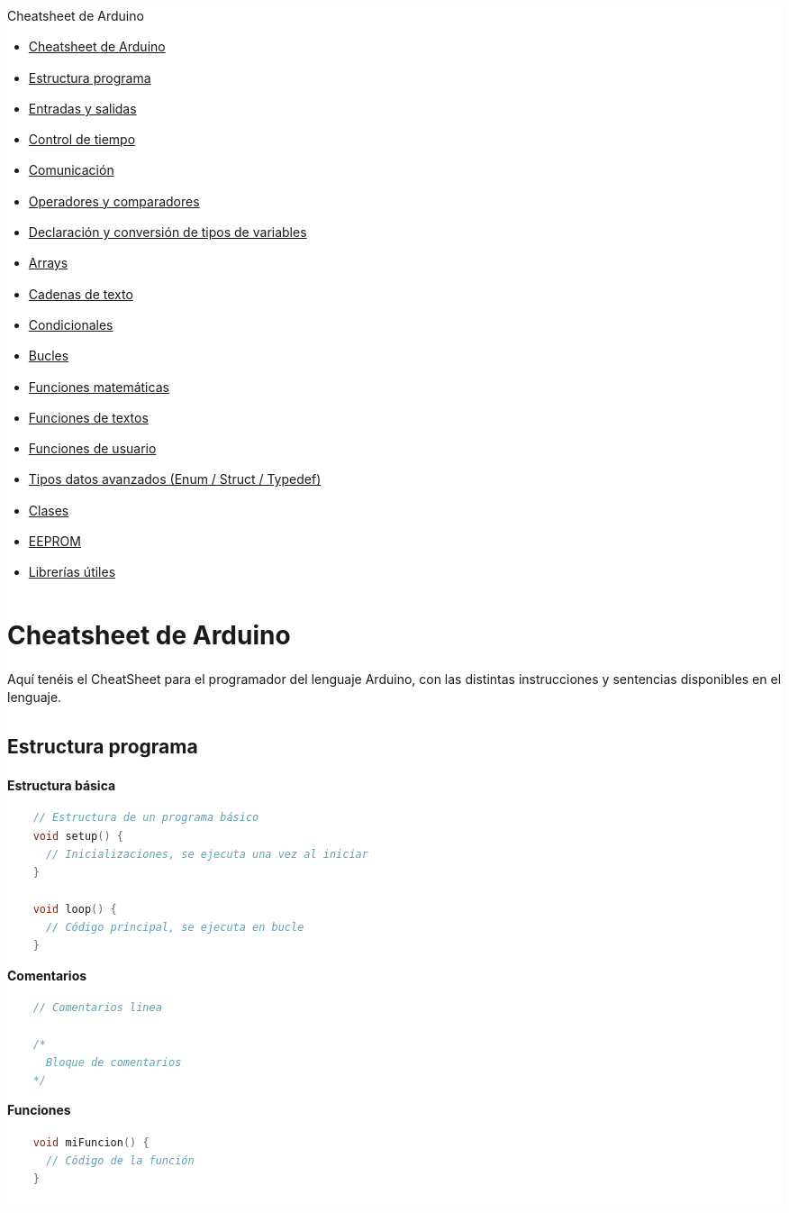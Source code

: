 Cheatsheet de Arduino

*   [Cheatsheet de Arduino](#top)
    
*   [Estructura programa](#estructura-programa)
    
*   [Entradas y salidas](#entradas-y-salidas)
    
*   [Control de tiempo](#control-de-tiempo)
    
*   [Comunicación](#comunicación)
    
*   [Operadores y comparadores](#operadores-y-comparadores)
    
*   [Declaración y conversión de tipos de variables](#declaración-y-conversión-de-tipos-de-variables)
    
*   [Arrays](#arrays)
    
*   [Cadenas de texto](#cadenas-de-texto)
    
*   [Condicionales](#condicionales)
    
*   [Bucles](#bucles)
    
*   [Funciones matemáticas](#funciones-matemáticas)
    
*   [Funciones de textos](#funciones-de-textos)
    
*   [Funciones de usuario](#funciones-de-usuario)
    
*   [Tipos datos avanzados (Enum / Struct / Typedef)](#tipos-datos-avanzados-enum--struct--typedef)
    
*   [Clases](#clases)
    
*   [EEPROM](#eeprom)
    
*   [Librerías útiles](#librerías-útiles)
    



Cheatsheet de Arduino
=====================

Aquí tenéis el CheatSheet para el programador del lenguaje Arduino, con las distintas instrucciones y sentencias disponibles en el lenguaje.

Estructura programa
-------------------

**Estructura básica**
```c
    // Estructura de un programa básico
    void setup() {
      // Inicializaciones, se ejecuta una vez al iniciar
    }
    
    void loop() {
      // Código principal, se ejecuta en bucle
    }
```
**Comentarios**
```c
    // Comentarios linea
    
    /*
      Bloque de comentarios
    */
```
**Funciones**
```c
    void miFuncion() {
      // Código de la función
    }
    
```